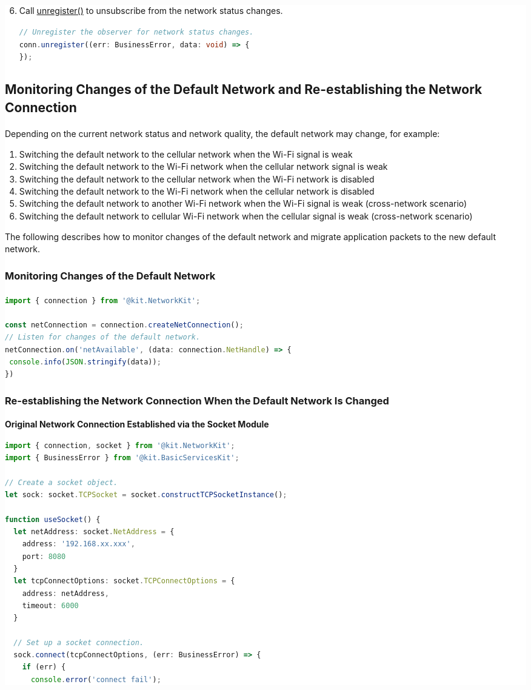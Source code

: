 6. Call [unregister()](../reference/apis-network-kit/js-apis-net-connection.md#unregister) to unsubscribe from the network status changes.

    ```ts
    // Unregister the observer for network status changes.
    conn.unregister((err: BusinessError, data: void) => {
    });
    ```

## Monitoring Changes of the Default Network and Re-establishing the Network Connection

Depending on the current network status and network quality, the default network may change, for example:
1. Switching the default network to the cellular network when the Wi-Fi signal is weak
2. Switching the default network to the Wi-Fi network when the cellular network signal is weak
3. Switching the default network to the cellular network when the Wi-Fi network is disabled
4. Switching the default network to the Wi-Fi network when the cellular network is disabled
5. Switching the default network to another Wi-Fi network when the Wi-Fi signal is weak (cross-network scenario)
6. Switching the default network to cellular Wi-Fi network when the cellular signal is weak (cross-network scenario)

The following describes how to monitor changes of the default network and migrate application packets to the new default network.

### Monitoring Changes of the Default Network 

```ts
import { connection } from '@kit.NetworkKit';

const netConnection = connection.createNetConnection();
// Listen for changes of the default network.
netConnection.on('netAvailable', (data: connection.NetHandle) => {
 console.info(JSON.stringify(data));
})
```

### Re-establishing the Network Connection When the Default Network Is Changed





**Original Network Connection Established via the Socket Module**
```ts
import { connection, socket } from '@kit.NetworkKit';
import { BusinessError } from '@kit.BasicServicesKit';

// Create a socket object.
let sock: socket.TCPSocket = socket.constructTCPSocketInstance();

function useSocket() {
  let netAddress: socket.NetAddress = {
    address: '192.168.xx.xxx',
    port: 8080
  }
  let tcpConnectOptions: socket.TCPConnectOptions = {
    address: netAddress,
    timeout: 6000
  }

  // Set up a socket connection.
  sock.connect(tcpConnectOptions, (err: BusinessError) => {
    if (err) {
      console.error('connect fail');
```